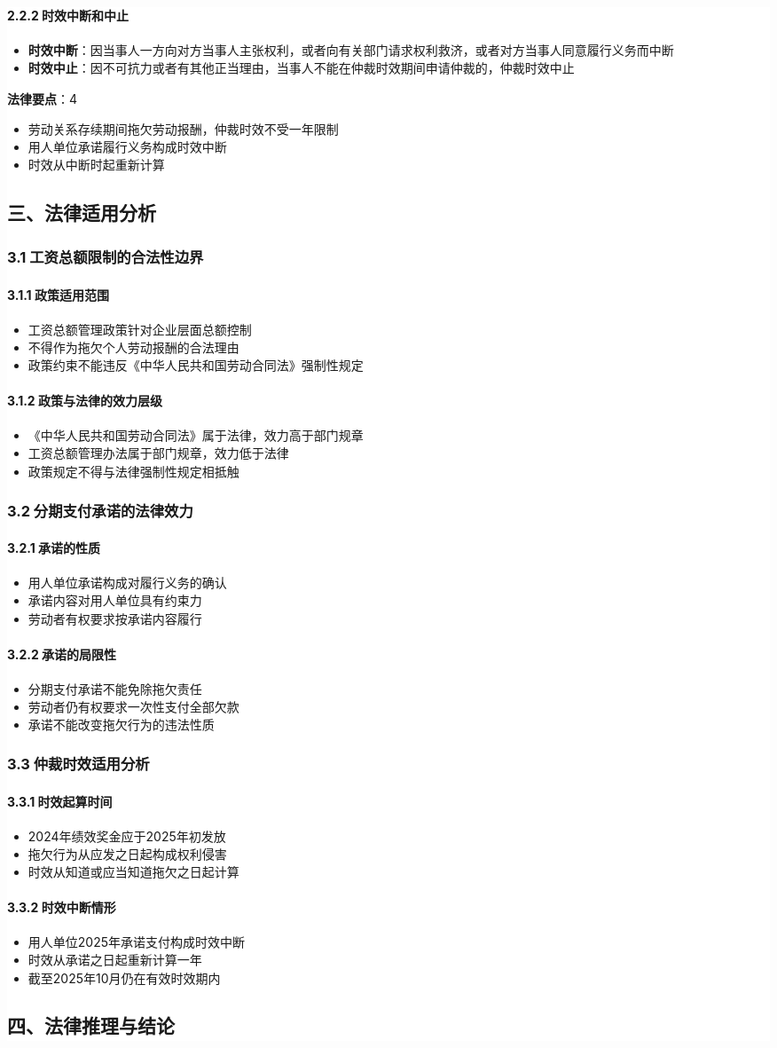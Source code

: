 #### 2.2.2 时效中断和中止
- **时效中断**：因当事人一方向对方当事人主张权利，或者向有关部门请求权利救济，或者对方当事人同意履行义务而中断
- **时效中止**：因不可抗力或者有其他正当理由，当事人不能在仲裁时效期间申请仲裁的，仲裁时效中止

**法律要点**：<mcreference link="https://m.66law.cn/question/answer/40306592.html" index="4">4</mcreference>
- 劳动关系存续期间拖欠劳动报酬，仲裁时效不受一年限制
- 用人单位承诺履行义务构成时效中断
- 时效从中断时起重新计算

## 三、法律适用分析

### 3.1 工资总额限制的合法性边界

#### 3.1.1 政策适用范围
- 工资总额管理政策针对企业层面总额控制
- 不得作为拖欠个人劳动报酬的合法理由
- 政策约束不能违反《中华人民共和国劳动合同法》强制性规定

#### 3.1.2 政策与法律的效力层级
- 《中华人民共和国劳动合同法》属于法律，效力高于部门规章
- 工资总额管理办法属于部门规章，效力低于法律
- 政策规定不得与法律强制性规定相抵触

### 3.2 分期支付承诺的法律效力

#### 3.2.1 承诺的性质
- 用人单位承诺构成对履行义务的确认
- 承诺内容对用人单位具有约束力
- 劳动者有权要求按承诺内容履行

#### 3.2.2 承诺的局限性
- 分期支付承诺不能免除拖欠责任
- 劳动者仍有权要求一次性支付全部欠款
- 承诺不能改变拖欠行为的违法性质

### 3.3 仲裁时效适用分析

#### 3.3.1 时效起算时间
- 2024年绩效奖金应于2025年初发放
- 拖欠行为从应发之日起构成权利侵害
- 时效从知道或应当知道拖欠之日起计算

#### 3.3.2 时效中断情形
- 用人单位2025年承诺支付构成时效中断
- 时效从承诺之日起重新计算一年
- 截至2025年10月仍在有效时效期内

## 四、法律推理与结论

